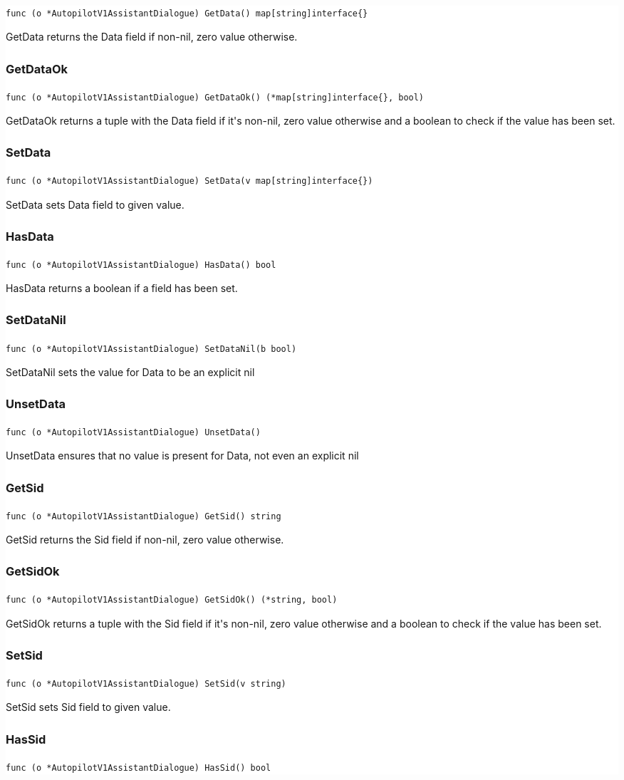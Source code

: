 `func (o *AutopilotV1AssistantDialogue) GetData() map[string]interface{}`

GetData returns the Data field if non-nil, zero value otherwise.

### GetDataOk

`func (o *AutopilotV1AssistantDialogue) GetDataOk() (*map[string]interface{}, bool)`

GetDataOk returns a tuple with the Data field if it's non-nil, zero value otherwise
and a boolean to check if the value has been set.

### SetData

`func (o *AutopilotV1AssistantDialogue) SetData(v map[string]interface{})`

SetData sets Data field to given value.

### HasData

`func (o *AutopilotV1AssistantDialogue) HasData() bool`

HasData returns a boolean if a field has been set.

### SetDataNil

`func (o *AutopilotV1AssistantDialogue) SetDataNil(b bool)`

 SetDataNil sets the value for Data to be an explicit nil

### UnsetData
`func (o *AutopilotV1AssistantDialogue) UnsetData()`

UnsetData ensures that no value is present for Data, not even an explicit nil
### GetSid

`func (o *AutopilotV1AssistantDialogue) GetSid() string`

GetSid returns the Sid field if non-nil, zero value otherwise.

### GetSidOk

`func (o *AutopilotV1AssistantDialogue) GetSidOk() (*string, bool)`

GetSidOk returns a tuple with the Sid field if it's non-nil, zero value otherwise
and a boolean to check if the value has been set.

### SetSid

`func (o *AutopilotV1AssistantDialogue) SetSid(v string)`

SetSid sets Sid field to given value.

### HasSid

`func (o *AutopilotV1AssistantDialogue) HasSid() bool`
